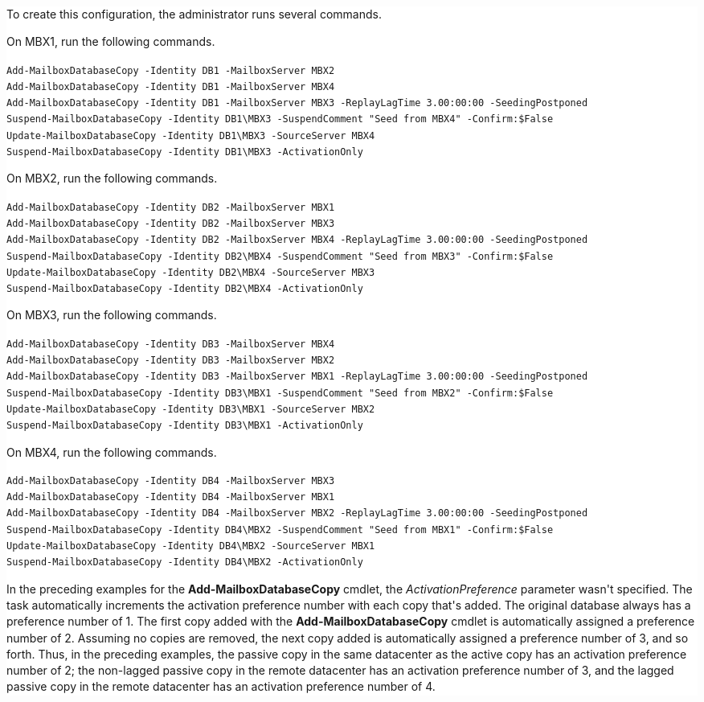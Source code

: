 To create this configuration, the administrator runs several commands.
  
On MBX1, run the following commands.
  
```
Add-MailboxDatabaseCopy -Identity DB1 -MailboxServer MBX2
Add-MailboxDatabaseCopy -Identity DB1 -MailboxServer MBX4
Add-MailboxDatabaseCopy -Identity DB1 -MailboxServer MBX3 -ReplayLagTime 3.00:00:00 -SeedingPostponed
Suspend-MailboxDatabaseCopy -Identity DB1\MBX3 -SuspendComment "Seed from MBX4" -Confirm:$False
Update-MailboxDatabaseCopy -Identity DB1\MBX3 -SourceServer MBX4
Suspend-MailboxDatabaseCopy -Identity DB1\MBX3 -ActivationOnly
```

On MBX2, run the following commands.
  
```
Add-MailboxDatabaseCopy -Identity DB2 -MailboxServer MBX1
Add-MailboxDatabaseCopy -Identity DB2 -MailboxServer MBX3
Add-MailboxDatabaseCopy -Identity DB2 -MailboxServer MBX4 -ReplayLagTime 3.00:00:00 -SeedingPostponed
Suspend-MailboxDatabaseCopy -Identity DB2\MBX4 -SuspendComment "Seed from MBX3" -Confirm:$False
Update-MailboxDatabaseCopy -Identity DB2\MBX4 -SourceServer MBX3
Suspend-MailboxDatabaseCopy -Identity DB2\MBX4 -ActivationOnly
```

On MBX3, run the following commands.
  
```
Add-MailboxDatabaseCopy -Identity DB3 -MailboxServer MBX4
Add-MailboxDatabaseCopy -Identity DB3 -MailboxServer MBX2
Add-MailboxDatabaseCopy -Identity DB3 -MailboxServer MBX1 -ReplayLagTime 3.00:00:00 -SeedingPostponed
Suspend-MailboxDatabaseCopy -Identity DB3\MBX1 -SuspendComment "Seed from MBX2" -Confirm:$False
Update-MailboxDatabaseCopy -Identity DB3\MBX1 -SourceServer MBX2
Suspend-MailboxDatabaseCopy -Identity DB3\MBX1 -ActivationOnly
```

On MBX4, run the following commands.
  
```
Add-MailboxDatabaseCopy -Identity DB4 -MailboxServer MBX3
Add-MailboxDatabaseCopy -Identity DB4 -MailboxServer MBX1
Add-MailboxDatabaseCopy -Identity DB4 -MailboxServer MBX2 -ReplayLagTime 3.00:00:00 -SeedingPostponed
Suspend-MailboxDatabaseCopy -Identity DB4\MBX2 -SuspendComment "Seed from MBX1" -Confirm:$False
Update-MailboxDatabaseCopy -Identity DB4\MBX2 -SourceServer MBX1
Suspend-MailboxDatabaseCopy -Identity DB4\MBX2 -ActivationOnly
```

In the preceding examples for the **Add-MailboxDatabaseCopy** cmdlet, the  _ActivationPreference_ parameter wasn't specified. The task automatically increments the activation preference number with each copy that's added. The original database always has a preference number of 1. The first copy added with the **Add-MailboxDatabaseCopy** cmdlet is automatically assigned a preference number of 2. Assuming no copies are removed, the next copy added is automatically assigned a preference number of 3, and so forth. Thus, in the preceding examples, the passive copy in the same datacenter as the active copy has an activation preference number of 2; the non-lagged passive copy in the remote datacenter has an activation preference number of 3, and the lagged passive copy in the remote datacenter has an activation preference number of 4. 
  